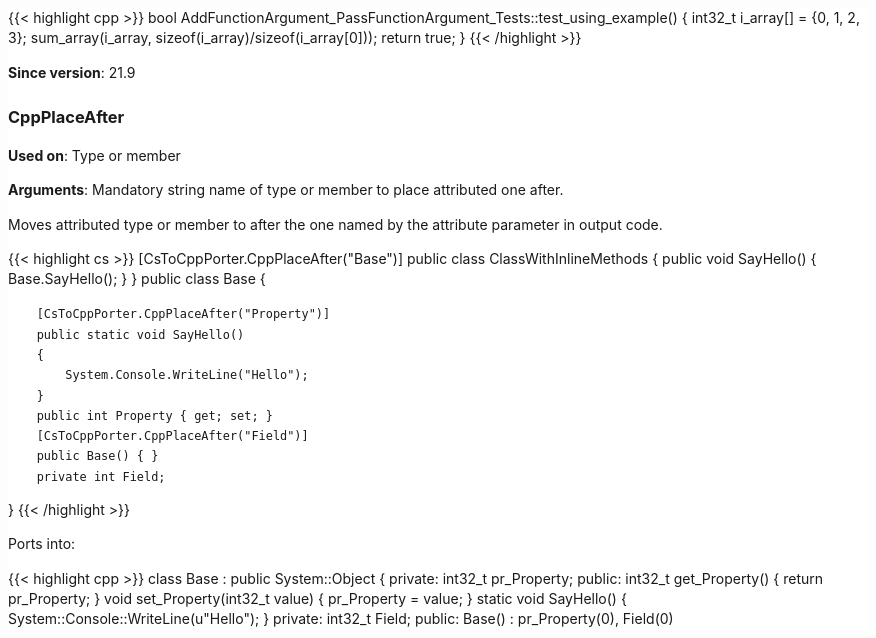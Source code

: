 {{< highlight cpp >}}
bool AddFunctionArgument_PassFunctionArgument_Tests::test_using_example()
{
    int32_t i_array[] = {0, 1, 2, 3};
    sum_array(i_array, sizeof(i_array)/sizeof(i_array[0]));
    return true;
}
{{< /highlight >}}

**Since version**: 21.9

### CppPlaceAfter ###

**Used on**: Type or member

**Arguments**: Mandatory string name of type or member to place attributed one after.

Moves attributed type or member to after the one named by the attribute parameter in output code.

{{< highlight cs >}}
[CsToCppPorter.CppPlaceAfter("Base")]
public class ClassWithInlineMethods
{
    public void SayHello()
    {
        Base.SayHello();
    }
}
public class Base
{

        [CsToCppPorter.CppPlaceAfter("Property")]
        public static void SayHello()
        {
            System.Console.WriteLine("Hello");
        }
        public int Property { get; set; }
        [CsToCppPorter.CppPlaceAfter("Field")]
        public Base() { }
        private int Field;
}
{{< /highlight >}}

Ports into:

{{< highlight cpp >}}
class Base : public System::Object
{
private:
    int32_t pr_Property;
public:
    int32_t get_Property()
    {
        return pr_Property;
    }
    void set_Property(int32_t value)
    {
        pr_Property = value;
    }
    static void SayHello()
    {
        System::Console::WriteLine(u"Hello");
    }
private:
    int32_t Field;
public:
    Base() : pr_Property(0), Field(0)